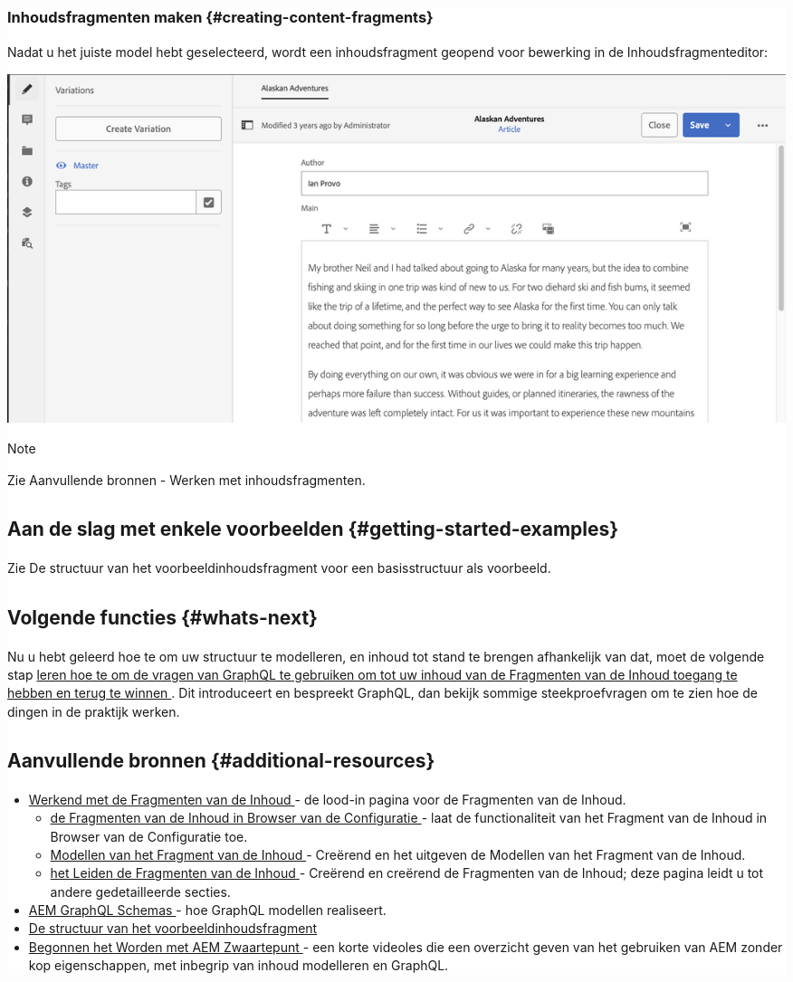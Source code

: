 ### Inhoudsfragmenten maken {#creating-content-fragments}

Nadat u het juiste model hebt geselecteerd, wordt een inhoudsfragment geopend voor bewerking in de Inhoudsfragmenteditor:

![ de Redacteur van het Fragment van de Inhoud ](assets/cfm-editor.png)

>[!NOTE]
>
>Zie Aanvullende bronnen - Werken met inhoudsfragmenten.

## Aan de slag met enkele voorbeelden {#getting-started-examples}



Zie De structuur van het voorbeeldinhoudsfragment voor een basisstructuur als voorbeeld.

## Volgende functies {#whats-next}

Nu u hebt geleerd hoe te om uw structuur te modelleren, en inhoud tot stand te brengen afhankelijk van dat, moet de volgende stap [ leren hoe te om de vragen van GraphQL te gebruiken om tot uw inhoud van de Fragmenten van de Inhoud toegang te hebben en terug te winnen ](access-your-content.md). Dit introduceert en bespreekt GraphQL, dan bekijk sommige steekproefvragen om te zien hoe de dingen in de praktijk werken.

## Aanvullende bronnen {#additional-resources}

* [ Werkend met de Fragmenten van de Inhoud ](/help/assets/content-fragments/content-fragments.md) - de lood-in pagina voor de Fragmenten van de Inhoud.
   * [ de Fragmenten van de Inhoud in Browser van de Configuratie ](/help/assets/content-fragments/content-fragments-configuration-browser.md) - laat de functionaliteit van het Fragment van de Inhoud in Browser van de Configuratie toe.
   * [ Modellen van het Fragment van de Inhoud ](/help/assets/content-fragments/content-fragments-models.md) - Creërend en het uitgeven de Modellen van het Fragment van de Inhoud.
   * [ het Leiden de Fragmenten van de Inhoud ](/help/assets/content-fragments/content-fragments-managing.md) - Creërend en creërend de Fragmenten van de Inhoud; deze pagina leidt u tot andere gedetailleerde secties.
* [ AEM GraphQL Schemas ](access-your-content.md) - hoe GraphQL modellen realiseert.
* [De structuur van het voorbeeldinhoudsfragment](/help/sites-developing/headless/graphql-api/content-fragments-graphql-samples.md#content-fragment-structure-graphql)
* [ Begonnen het Worden met AEM Zwaartepunt ](https://experienceleague.adobe.com/docs/experience-manager-learn/getting-started-with-aem-headless/graphql/overview.html?lang=nl-NL) - een korte videoles die een overzicht geven van het gebruiken van AEM zonder kop eigenschappen, met inbegrip van inhoud modelleren en GraphQL.
